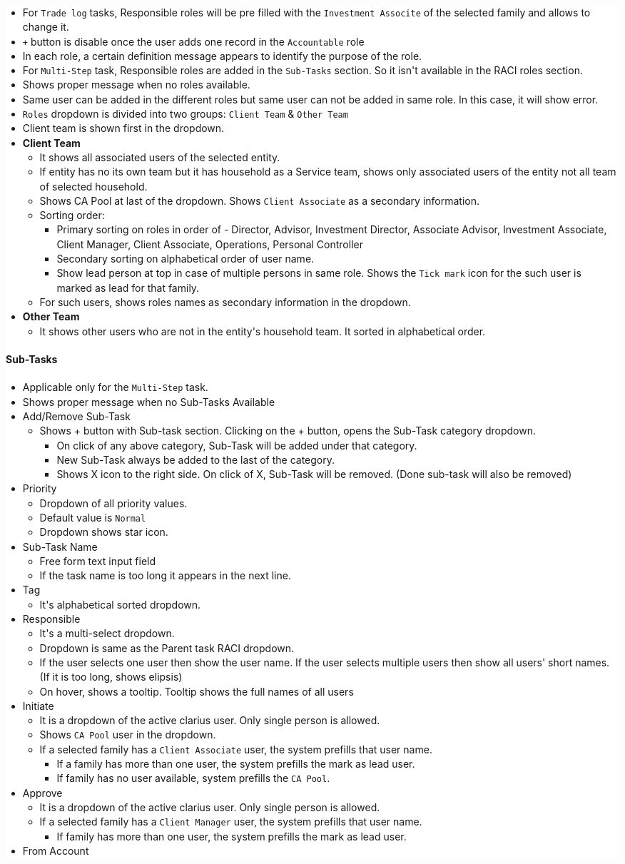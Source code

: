   - For `Trade log` tasks, Responsible roles will be pre filled with the `Investment Associte` of the selected family and allows to change it.
  - `+` button is disable once the user adds one record in the `Accountable` role
  - In each role, a certain definition message appears to identify the purpose of the role.
  - For `Multi-Step` task, Responsible roles are added in the `Sub-Tasks` section. So it isn't available in the RACI roles section.
  - Shows proper message when no roles available.
  - Same user can be added in the different roles but same user can not be added in same role. In this case, it will show error.
  - `Roles` dropdown is divided into two groups: `Client Team` & `Other Team`
  - Client team is shown first in the dropdown.
  - **Client Team**
    - It shows all associated users of the selected entity.
    - If entity has no its own team but it has household as a Service team, shows only associated users of the entity not all team of selected household.
    - Shows CA Pool at last of the dropdown. Shows `Client Associate` as a secondary information.
    - Sorting order:
        - Primary sorting on roles in order of - Director, Advisor, Investment Director, Associate Advisor, Investment Associate, Client Manager, Client Associate, Operations, Personal Controller
        - Secondary sorting on alphabetical order of user name.
        - Show lead person at top in case of multiple persons in same role. Shows the `Tick mark` icon for the such user is marked as lead for that family.
    - For such users, shows roles names as secondary information in the dropdown. 
  - **Other Team**
    -  It shows other users who are not in the entity's household team. It sorted in alphabetical order.

#### Sub-Tasks
- Applicable only for the `Multi-Step` task.
- Shows proper message when no Sub-Tasks Available
- Add/Remove Sub-Task
  - Shows + button with Sub-task section. Clicking on the + button, opens the Sub-Task category dropdown. 
    - On click of any above category, Sub-Task will be added under that category.
    - New Sub-Task always be added to the last of the category.
    - Shows X icon to the right side. On click of X, Sub-Task will be removed. (Done sub-task will also be removed)
- Priority
  - Dropdown of all priority values.
  - Default value is `Normal`
  - Dropdown shows star icon.
- Sub-Task Name
  - Free form text input field
  - If the task name is too long it appears in the next line.
- Tag
  - It's alphabetical sorted dropdown.
- Responsible
  - It's a multi-select dropdown.
  - Dropdown is same as the Parent task RACI dropdown.
  - If the user selects one user then show the user name. If the user selects multiple users then show all users' short names. (If it is too long, shows elipsis)
  - On hover, shows a tooltip. Tooltip shows the full names of all users
- Initiate
  - It is a dropdown of the active clarius user. Only single person is allowed.
  - Shows `CA Pool` user in the dropdown.
  - If a selected family has a `Client Associate` user, the system prefills that user name. 
    - If a family has more than one user, the system prefills the mark as lead user. 
    - If family has no user available, system prefills the `CA Pool`.
- Approve
  - It is a dropdown of the active clarius user. Only single person is allowed.
  - If a selected family has a `Client Manager` user, the system prefills that user name. 
    - If family has more than one user, the system prefills the mark as lead user. 
- From Account